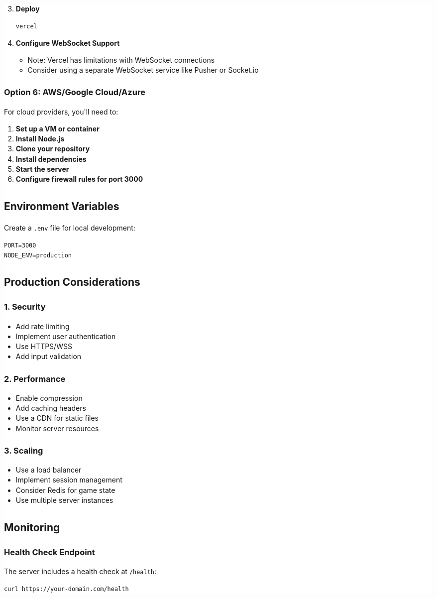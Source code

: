 3. **Deploy**
   ```bash
   vercel
   ```

4. **Configure WebSocket Support**
   - Note: Vercel has limitations with WebSocket connections
   - Consider using a separate WebSocket service like Pusher or Socket.io

### Option 6: AWS/Google Cloud/Azure

For cloud providers, you'll need to:

1. **Set up a VM or container**
2. **Install Node.js**
3. **Clone your repository**
4. **Install dependencies**
5. **Start the server**
6. **Configure firewall rules for port 3000**

## Environment Variables

Create a `.env` file for local development:

```env
PORT=3000
NODE_ENV=production
```

## Production Considerations

### 1. Security
- Add rate limiting
- Implement user authentication
- Use HTTPS/WSS
- Add input validation

### 2. Performance
- Enable compression
- Add caching headers
- Use a CDN for static files
- Monitor server resources

### 3. Scaling
- Use a load balancer
- Implement session management
- Consider Redis for game state
- Use multiple server instances

## Monitoring

### Health Check Endpoint
The server includes a health check at `/health`:
```bash
curl https://your-domain.com/health
```
